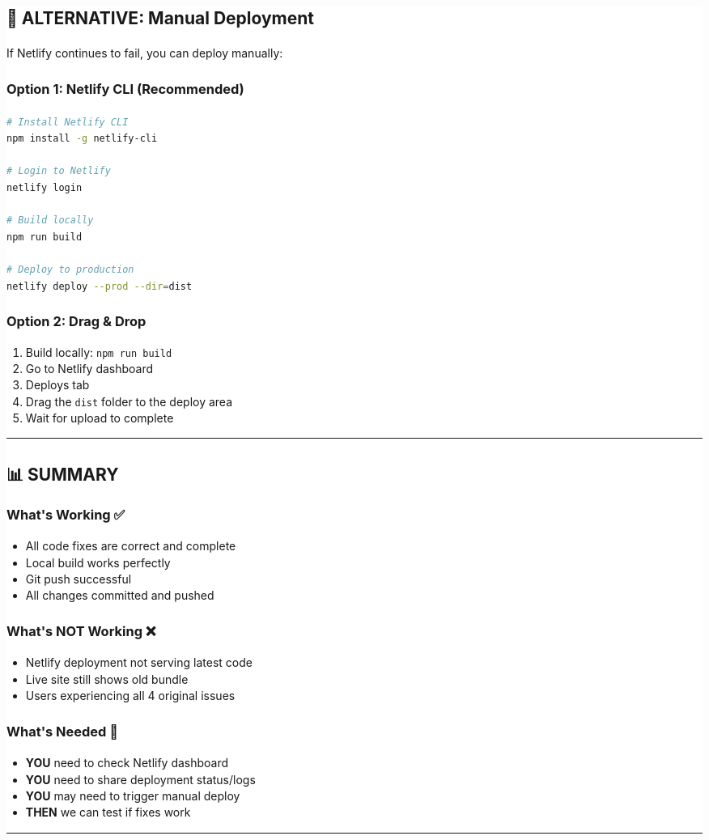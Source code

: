 
## 🔄 ALTERNATIVE: Manual Deployment

If Netlify continues to fail, you can deploy manually:

### Option 1: Netlify CLI (Recommended)
```bash
# Install Netlify CLI
npm install -g netlify-cli

# Login to Netlify
netlify login

# Build locally
npm run build

# Deploy to production
netlify deploy --prod --dir=dist
```

### Option 2: Drag & Drop
1. Build locally: `npm run build`
2. Go to Netlify dashboard
3. Deploys tab
4. Drag the `dist` folder to the deploy area
5. Wait for upload to complete

---

## 📊 SUMMARY

### What's Working ✅
- All code fixes are correct and complete
- Local build works perfectly
- Git push successful
- All changes committed and pushed

### What's NOT Working ❌
- Netlify deployment not serving latest code
- Live site still shows old bundle
- Users experiencing all 4 original issues

### What's Needed 🎯
- **YOU** need to check Netlify dashboard
- **YOU** need to share deployment status/logs
- **YOU** may need to trigger manual deploy
- **THEN** we can test if fixes work

---
